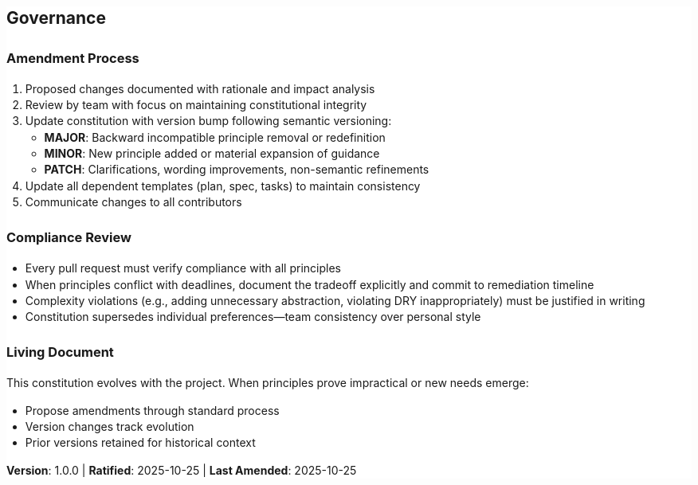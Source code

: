 ## Governance

### Amendment Process

1. Proposed changes documented with rationale and impact analysis
2. Review by team with focus on maintaining constitutional integrity
3. Update constitution with version bump following semantic versioning:
   - **MAJOR**: Backward incompatible principle removal or redefinition
   - **MINOR**: New principle added or material expansion of guidance
   - **PATCH**: Clarifications, wording improvements, non-semantic refinements
4. Update all dependent templates (plan, spec, tasks) to maintain consistency
5. Communicate changes to all contributors

### Compliance Review

- Every pull request must verify compliance with all principles
- When principles conflict with deadlines, document the tradeoff explicitly and commit to remediation timeline
- Complexity violations (e.g., adding unnecessary abstraction, violating DRY inappropriately) must be justified in writing
- Constitution supersedes individual preferences—team consistency over personal style

### Living Document

This constitution evolves with the project. When principles prove impractical or new needs emerge:

- Propose amendments through standard process
- Version changes track evolution
- Prior versions retained for historical context

**Version**: 1.0.0 | **Ratified**: 2025-10-25 | **Last Amended**: 2025-10-25
